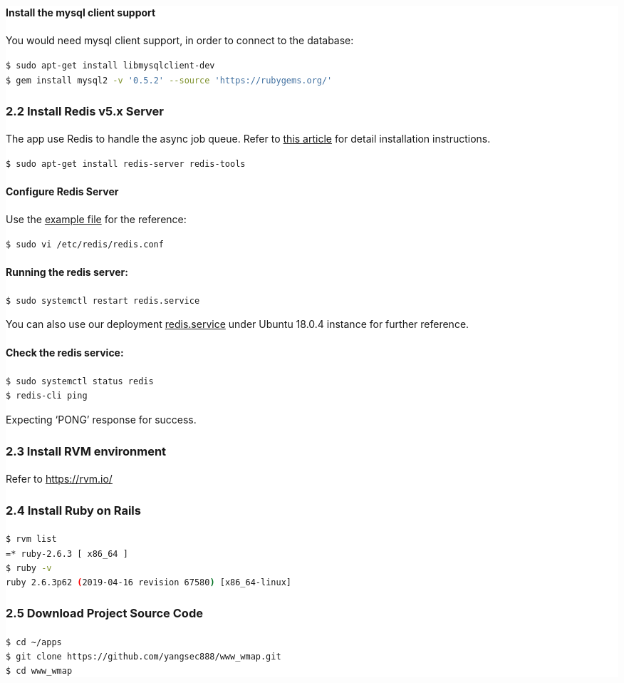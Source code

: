 #### Install the mysql client support
You would need mysql client support, in order to connect to the database:
```sh
$ sudo apt-get install libmysqlclient-dev
$ gem install mysql2 -v '0.5.2' --source 'https://rubygems.org/'
```

### 2.2 Install Redis v5.x Server
The app use Redis to handle the async job queue. Refer to [this article](https://www.digitalocean.com/community/tutorials/how-to-install-and-secure-redis-on-ubuntu-18-04) for detail installation instructions.

```sh
$ sudo apt-get install redis-server redis-tools
```

#### Configure Redis Server
Use the [example file](config/redis.conf) for the reference:
```sh
$ sudo vi /etc/redis/redis.conf
```
#### Running the redis server:
```sh
$ sudo systemctl restart redis.service
```
You can also use our deployment [redis.service](/config/systemd/redis.service) under Ubuntu 18.0.4 instance for further reference.

#### Check the redis service:
```sh
$ sudo systemctl status redis
$ redis-cli ping    
```
Expecting ‘PONG’ response for success.

### 2.3 Install RVM environment
Refer to https://rvm.io/

### 2.4 Install Ruby on Rails
```sh
$ rvm list
=* ruby-2.6.3 [ x86_64 ]
$ ruby -v
ruby 2.6.3p62 (2019-04-16 revision 67580) [x86_64-linux]
```

### 2.5 Download Project Source Code

```sh
$ cd ~/apps
$ git clone https://github.com/yangsec888/www_wmap.git
$ cd www_wmap
```
